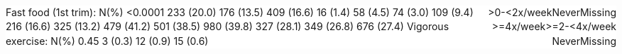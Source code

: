   </tr>
  <tr>
   <td style="text-align:left;border-top: 1px solid black;"> Fast food (1st trim): N(%) </td>
   <td style="text-align:left;border-top: 1px solid black;">  </td>
   <td style="text-align:left;border-top: 1px solid black;">  </td>
   <td style="text-align:left;border-top: 1px solid black;">  </td>
   <td style="text-align:left;border-top: 1px solid black;"> &lt;0.0001 </td>
  </tr>
  <tr>
   <td style="text-align:left;"> <span style="     float:right;text-align: right;">Missing</span> </td>
   <td style="text-align:left;"> 233 (20.0) </td>
   <td style="text-align:left;"> 176 (13.5) </td>
   <td style="text-align:left;"> 409 (16.6) </td>
   <td style="text-align:left;">  </td>
  </tr>
  <tr>
   <td style="text-align:left;"> <span style="     float:right;text-align: right;">Never</span> </td>
   <td style="text-align:left;"> 16 (1.4) </td>
   <td style="text-align:left;"> 58 (4.5) </td>
   <td style="text-align:left;"> 74 (3.0) </td>
   <td style="text-align:left;">  </td>
  </tr>
  <tr>
   <td style="text-align:left;"> <span style="     float:right;text-align: right;">&gt;0-&lt;2x/week</span> </td>
   <td style="text-align:left;"> 109 (9.4) </td>
   <td style="text-align:left;"> 216 (16.6) </td>
   <td style="text-align:left;"> 325 (13.2) </td>
   <td style="text-align:left;">  </td>
  </tr>
  <tr>
   <td style="text-align:left;"> <span style="     float:right;text-align: right;">&gt;=2-&lt;4x/week</span> </td>
   <td style="text-align:left;"> 479 (41.2) </td>
   <td style="text-align:left;"> 501 (38.5) </td>
   <td style="text-align:left;"> 980 (39.8) </td>
   <td style="text-align:left;">  </td>
  </tr>
  <tr>
   <td style="text-align:left;"> <span style="     float:right;text-align: right;">&gt;=4x/week</span> </td>
   <td style="text-align:left;"> 327 (28.1) </td>
   <td style="text-align:left;"> 349 (26.8) </td>
   <td style="text-align:left;"> 676 (27.4) </td>
   <td style="text-align:left;">  </td>
  </tr>
  <tr>
   <td style="text-align:left;border-top: 1px solid black;"> Vigorous exercise: N(%) </td>
   <td style="text-align:left;border-top: 1px solid black;">  </td>
   <td style="text-align:left;border-top: 1px solid black;">  </td>
   <td style="text-align:left;border-top: 1px solid black;">  </td>
   <td style="text-align:left;border-top: 1px solid black;"> 0.45 </td>
  </tr>
  <tr>
   <td style="text-align:left;"> <span style="     float:right;text-align: right;">Missing</span> </td>
   <td style="text-align:left;"> 3 (0.3) </td>
   <td style="text-align:left;"> 12 (0.9) </td>
   <td style="text-align:left;"> 15 (0.6) </td>
   <td style="text-align:left;">  </td>
  </tr>
  <tr>
   <td style="text-align:left;"> <span style="     float:right;text-align: right;">Never</span> </td>